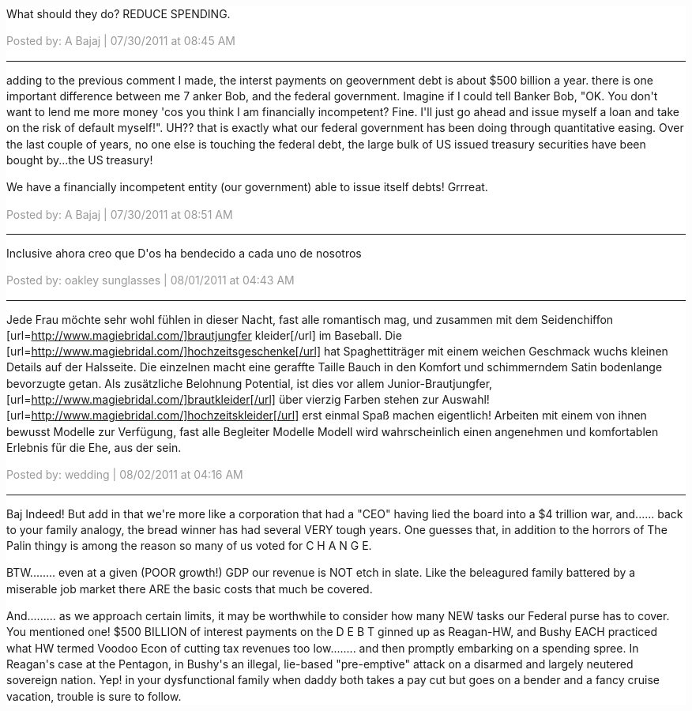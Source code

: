 What should they do? REDUCE SPENDING. 

<span style="color:#999">Posted by: A Bajaj | 07/30/2011 at 08:45 AM</span>

---

adding to the previous comment I made, the interst payments on geovernment debt is about $500 billion a year. 
there is one important difference between me 7 anker Bob, and the federal government. 
Imagine if I could tell Banker Bob, "OK. You don't want to lend me more money 'cos you think I am financially incompetent? Fine. I'll just go ahead and issue myself a loan and take on the risk of default myself!". UH?? that is exactly what our federal government has been doing through quantitative easing. Over the last couple of years, no one else is touching the federal debt, the large bulk of US issued treasury securities have been bought by...the US treasury! 

We have a financially incompetent entity (our government) able to issue itself debts! Grrreat. 

<span style="color:#999">Posted by: A Bajaj | 07/30/2011 at 08:51 AM</span>

---

 Inclusive ahora creo que D'os ha bendecido a cada uno de nosotros

<span style="color:#999">Posted by: oakley sunglasses  | 08/01/2011 at 04:43 AM</span>

---

Jede Frau möchte sehr wohl fühlen in dieser Nacht, fast alle romantisch mag, und zusammen mit dem Seidenchiffon [url=http://www.magiebridal.com/]brautjungfer kleider[/url] im Baseball. Die [url=http://www.magiebridal.com/]hochzeitsgeschenke[/url] hat Spaghettiträger mit einem weichen Geschmack wuchs kleinen Details auf der Halsseite. Die einzelnen macht eine geraffte Taille Bauch in den Komfort und schimmerndem Satin bodenlange bevorzugte getan. Als zusätzliche Belohnung Potential, ist dies vor allem Junior-Brautjungfer, [url=http://www.magiebridal.com/]brautkleider[/url] über vierzig Farben stehen zur Auswahl! [url=http://www.magiebridal.com/]hochzeitskleider[/url] erst einmal Spaß machen eigentlich! Arbeiten mit einem von ihnen bewusst Modelle zur Verfügung, fast alle Begleiter Modelle Modell wird wahrscheinlich einen angenehmen und komfortablen Erlebnis für die Ehe, aus der sein.

<span style="color:#999">Posted by: wedding | 08/02/2011 at 04:16 AM</span>

---

Baj Indeed!  But add in that we're more like a corporation that had a "CEO" having lied the board into a $4 trillion war, and...... back to your family analogy, the bread winner has had several VERY tough years.  One guesses that, in addition to the horrors of The Palin thingy is among the reason so many of us voted for C H A N G E. 

BTW........ even at a given (POOR growth!) GDP our revenue is NOT etch in slate.  Like the beleagured family battered by a miserable job market there ARE the basic costs that much be covered.

And......... as we approach certain limits, it may be worthwhile to consider how many NEW tasks our Federal purse has to cover. You mentioned one! $500 BILLION of interest payments on the D E B T ginned up as Reagan-HW, and Bushy EACH practiced what HW termed Voodoo Econ of cutting tax revenues too low........ and then promptly embarking on a spending spree. In Reagan's case at the Pentagon, in Bushy's an illegal, lie-based "pre-emptive" attack on a disarmed and largely neutered sovereign nation.   Yep! in your dysfunctional family when daddy both takes a pay cut but goes on a bender and a fancy cruise vacation, trouble is sure to follow. 
